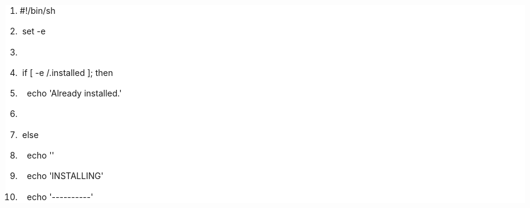 </div>

1.  <div class="de1">

    <span class="co0">\#!/bin/sh</span>

    </div>

2.  <div class="de1">

     <span class="kw1">set</span> <span class="re5">-e</span>

    </div>

3.  <div class="de1">

     

    </div>

4.  <div class="de1">

     <span class="kw1">if</span> <span class="br0">[</span> <span
    class="re5">-e</span> <span class="sy0">/</span>.installed <span
    class="br0">]</span>; <span class="kw1">then</span>

    </div>

5.  <div class="de2">

       <span class="kw3">echo</span> <span class="st_h">'Already
    installed.'</span>

    </div>

6.  <div class="de1">

     

    </div>

7.  <div class="de1">

     <span class="kw1">else</span>

    </div>

8.  <div class="de1">

       <span class="kw3">echo</span> <span class="st_h">''</span>

    </div>

9.  <div class="de1">

       <span class="kw3">echo</span> <span
    class="st_h">'INSTALLING'</span>

    </div>

10. <div class="de2">

       <span class="kw3">echo</span> <span
    class="st_h">'----------'</span>

